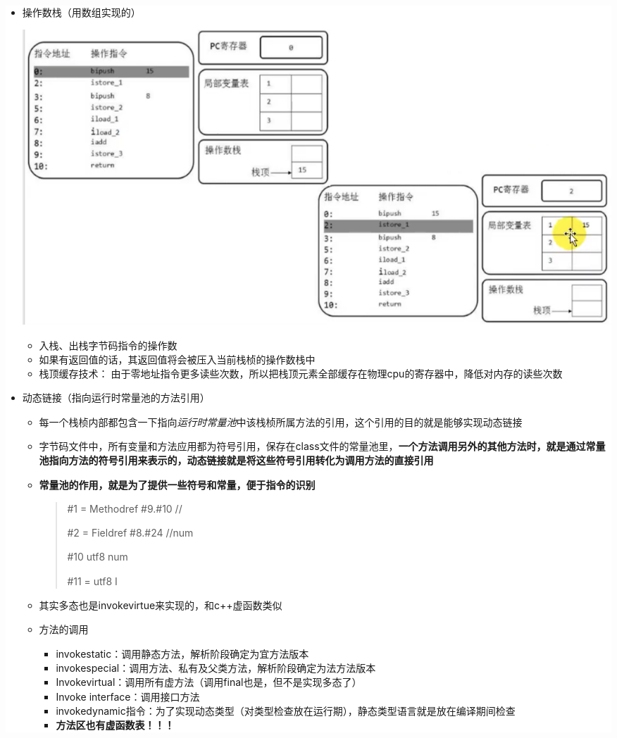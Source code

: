   * 操作数栈（用数组实现的）

    

    ![image-20210928111835006](https://raw.githubusercontent.com/Xwenxuan/jvm_study/main/img/image-20210928111835006.png)

    

    * 入栈、出栈字节码指令的操作数
    * 如果有返回值的话，其返回值将会被压入当前栈桢的操作数栈中
    * 栈顶缓存技术： 由于零地址指令更多读些次数，所以把栈顶元素全部缓存在物理cpu的寄存器中，降低对内存的读些次数

  * 动态链接（指向运行时常量池的方法引用）

    * 每一个栈桢内部都包含一下指向*运行时常量池*中该栈桢所属方法的引用，这个引用的目的就是能够实现动态链接

    * 字节码文件中，所有变量和方法应用都为符号引用，保存在class文件的常量池里，**一个方法调用另外的其他方法时，就是通过常量池指向方法的符号引用来表示的，动态链接就是将这些符号引用转化为调用方法的直接引用**

    * **常量池的作用，就是为了提供一些符号和常量，便于指令的识别**

      > #1 = Methodref #9.#10 //<init>
      >
      > #2 = Fieldref #8.#24 //num
      >
      > #10 utf8 num
      >
      > #11 = utf8 I

    * 其实多态也是invokevirtue来实现的，和c++虚函数类似

    * 方法的调用

      * invokestatic：调用静态方法，解析阶段确定为宜方法版本
      * invokespecial：调用<init>方法、私有及父类方法，解析阶段确定为法方法版本
      * Invokevirtual：调用所有虚方法（调用final也是，但不是实现多态了）
      * Invoke interface：调用接口方法
      * invokedynamic指令：为了实现动态类型（对类型检查放在运行期），静态类型语言就是放在编译期间检查
      * **方法区也有虚函数表！！！**
